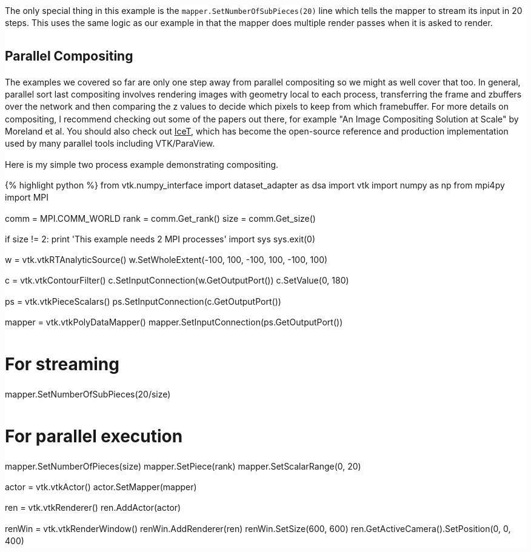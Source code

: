 The only special thing in this example is the `mapper.SetNumberOfSubPieces(20)`
line which tells the mapper to stream its input in 20 steps. This uses the
same logic as our example in that the mapper does multiple render passes when
it is asked to render.

## Parallel Compositing

The examples we covered so far are only one step away from parallel compositing
so we might as well cover that too. In general, parallel sort last compositing
involves rendering images with geometry local to each process, transferring
the frame and zbuffers over the network and then comparing the z values to decide
which pixels to keep from which framebuffer. For more details on compositing,
I recommend checking out some of the papers out there, for example
"An Image Compositing Solution at Scale" by Moreland et al. You should also check
out [IceT](http://icet.sandia.gov/), which has become the open-source reference
and production implementation used by many parallel tools including
VTK/ParaView.

Here is my simple two process example demonstrating compositing.

{% highlight python %}
from vtk.numpy_interface import dataset_adapter as dsa
import vtk
import numpy as np
from mpi4py import MPI

comm = MPI.COMM_WORLD
rank = comm.Get_rank()
size = comm.Get_size()

if size != 2:
    print 'This example needs 2 MPI processes'
    import sys
    sys.exit(0)

w = vtk.vtkRTAnalyticSource()
w.SetWholeExtent(-100, 100, -100, 100, -100, 100)

c = vtk.vtkContourFilter()
c.SetInputConnection(w.GetOutputPort())
c.SetValue(0, 180)

ps = vtk.vtkPieceScalars()
ps.SetInputConnection(c.GetOutputPort())

mapper = vtk.vtkPolyDataMapper()
mapper.SetInputConnection(ps.GetOutputPort())
# For streaming
mapper.SetNumberOfSubPieces(20/size)
# For parallel execution
mapper.SetNumberOfPieces(size)
mapper.SetPiece(rank)
mapper.SetScalarRange(0, 20)

actor = vtk.vtkActor()
actor.SetMapper(mapper)

ren = vtk.vtkRenderer()
ren.AddActor(actor)

renWin = vtk.vtkRenderWindow()
renWin.AddRenderer(ren)
renWin.SetSize(600, 600)
ren.GetActiveCamera().SetPosition(0, 0, 400)